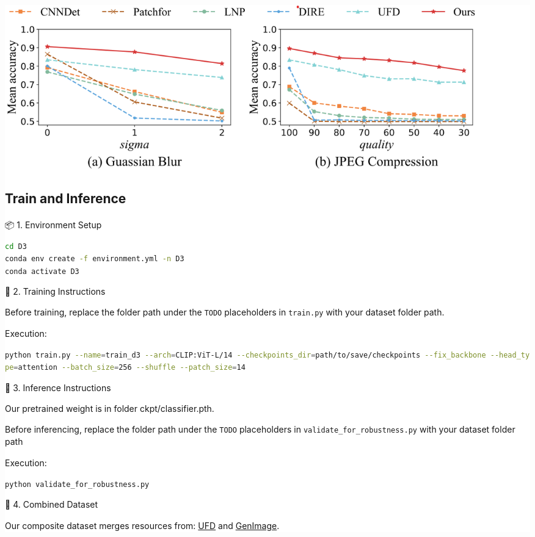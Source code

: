   <img src="Figs/Robustness.png" alt="detection robustness" style="width:90%;">
</div>

## Train and Inference

📦 1. Environment Setup

```bash
cd D3 
conda env create -f environment.yml -n D3 
conda activate D3 
```
🚀 2. Training Instructions

Before training, replace the folder path under the `TODO` placeholders in `train.py` with your dataset folder path.

Execution:
```bash
python train.py --name=train_d3 --arch=CLIP:ViT-L/14 --checkpoints_dir=path/to/save/checkpoints --fix_backbone --head_type=attention --batch_size=256 --shuffle --patch_size=14
```
🔮 3. Inference Instructions

Our pretrained weight is in folder ckpt/classifier.pth.

Before inferencing, replace the folder path under the `TODO` placeholders in `validate_for_robustness.py` with your dataset folder path

Execution:
```bash
python validate_for_robustness.py
```

📂 4. Combined Dataset

Our composite dataset merges resources from:
[UFD](https://github.com/WisconsinAIVision/UniversalFakeDetect/tree/main)
and
[GenImage](https://github.com/GenImage-Dataset/GenImage).

